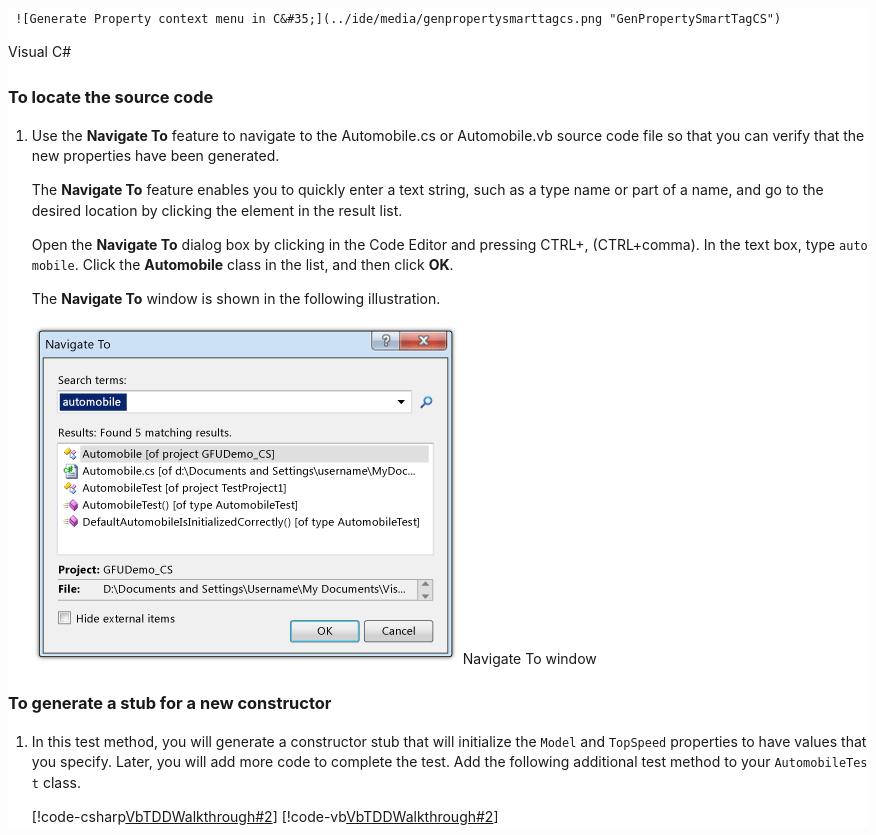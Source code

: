      ![Generate Property context menu in C&#35;](../ide/media/genpropertysmarttagcs.png "GenPropertySmartTagCS")
Visual C#

### To locate the source code

1. Use the **Navigate To** feature to navigate to the Automobile.cs or Automobile.vb source code file so that you can verify that the new properties have been generated.

     The **Navigate To** feature enables you to quickly enter a text string, such as a type name or part of a name, and go to the desired location by clicking the element in the result list.

     Open the **Navigate To** dialog box by clicking in the Code Editor and pressing CTRL+, (CTRL+comma). In the text box, type `automobile`. Click the **Automobile** class in the list, and then click **OK**.

     The **Navigate To** window is shown in the following illustration.

     ![Navigate To dialog](../ide/media/navigate-2.png "Navigate_2")
Navigate To window

### To generate a stub for a new constructor

1. In this test method, you will generate a constructor stub that will initialize the `Model` and `TopSpeed` properties to have values that you specify. Later, you will add more code to complete the test. Add the following additional test method to your `AutomobileTest` class.

     [!code-csharp[VbTDDWalkthrough#2](../snippets/csharp/VS_Snippets_VBCSharp/vbtddwalkthrough/cs/intermediate.cs#2)]
     [!code-vb[VbTDDWalkthrough#2](../snippets/visualbasic/VS_Snippets_VBCSharp/vbtddwalkthrough/vb/intermediate.vb#2)]
